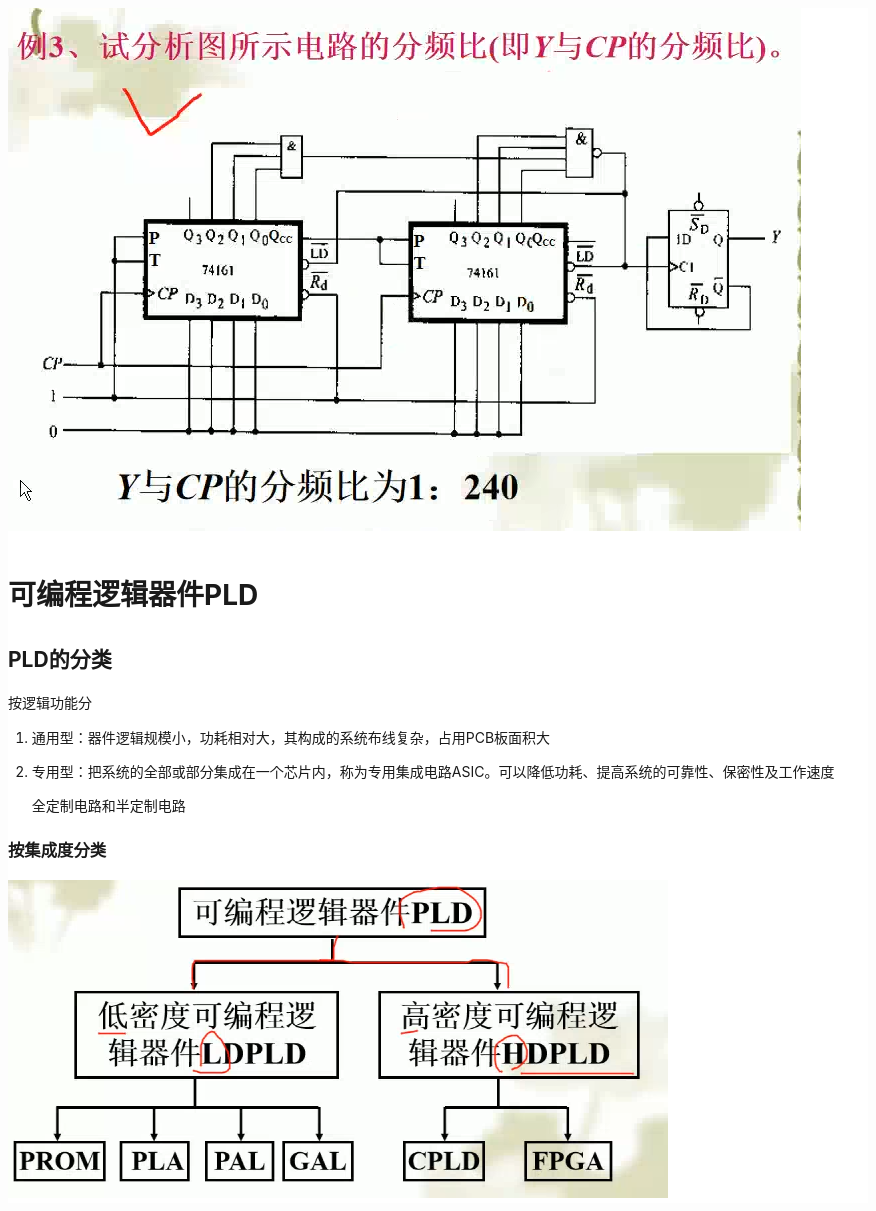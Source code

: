 

![image-20220520094912837](assets/image-20220520094912837.png)



# 可编程逻辑器件PLD

## PLD的分类

按逻辑功能分

1.  通用型：器件逻辑规模小，功耗相对大，其构成的系统布线复杂，占用PCB板面积大

2.  专用型：把系统的全部或部分集成在一个芯片内，称为专用集成电路ASIC。可以降低功耗、提高系统的可靠性、保密性及工作速度

    全定制电路和半定制电路

### 按集成度分类

![image-20220524094837785](assets/image-20220524094837785.png)
